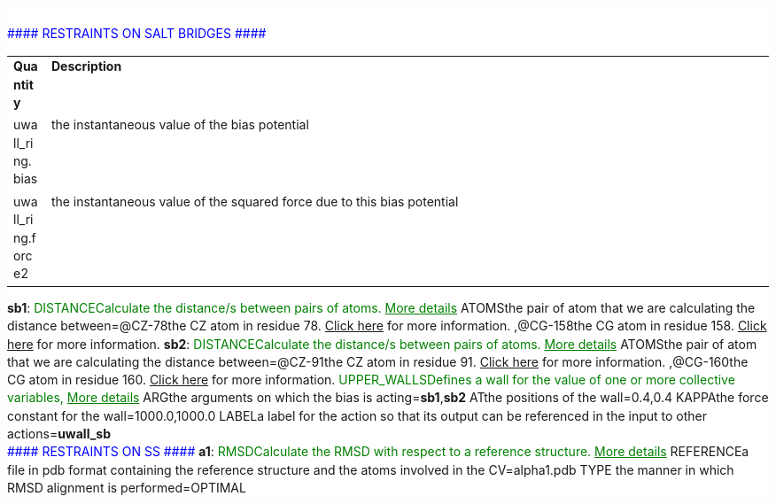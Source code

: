 <br/><span style="color:blue" class="comment">#### RESTRAINTS ON SALT BRIDGES ####</span>
<span style="display:none;" id="data/UP1_RNA/SLC_ON/plumed.datuwall_ring">The UPPER_WALLS action with label <b>uwall_ring</b> calculates the following quantities:<table  align="center" frame="void" width="95%" cellpadding="5%"><tr><td width="5%"><b> Quantity </b>  </td><td><b> Description </b> </td></tr><tr><td width="5%">uwall_ring.bias</td><td>the instantaneous value of the bias potential</td></tr><tr><td width="5%">uwall_ring.force2</td><td>the instantaneous value of the squared force due to this bias potential</td></tr></table></span><b name="data/UP1_RNA/SLC_ON/plumed.datsb1" onclick='showPath("data/UP1_RNA/SLC_ON/plumed.dat","data/UP1_RNA/SLC_ON/plumed.datsb1","data/UP1_RNA/SLC_ON/plumed.datsb1","brown")'>sb1</b>: <span class="plumedtooltip" style="color:green">DISTANCE<span class="right">Calculate the distance/s between pairs of atoms. <a href="https://www.plumed.org/doc-master/user-doc/html/DISTANCE" style="color:green">More details</a><i></i></span></span> <span class="plumedtooltip">ATOMS<span class="right">the pair of atom that we are calculating the distance between<i></i></span></span>=<span class="plumedtooltip">@CZ-78<span class="right">the CZ atom in residue 78. <a href="https://www.plumed.org/doc-master/user-doc/html/MOLINFO">Click here</a> for more information. <i></i></span></span>,<span class="plumedtooltip">@CG-158<span class="right">the CG atom in residue 158. <a href="https://www.plumed.org/doc-master/user-doc/html/MOLINFO">Click here</a> for more information. <i></i></span></span>
<span style="display:none;" id="data/UP1_RNA/SLC_ON/plumed.datsb1">The DISTANCE action with label <b>sb1</b> calculates the following quantities:<table  align="center" frame="void" width="95%" cellpadding="5%"><tr><td width="5%"><b> Quantity </b>  </td><td><b> Description </b> </td></tr><tr><td width="5%">sb1.value</td><td>the DISTANCE between this pair of atoms</td></tr></table></span><b name="data/UP1_RNA/SLC_ON/plumed.datsb2" onclick='showPath("data/UP1_RNA/SLC_ON/plumed.dat","data/UP1_RNA/SLC_ON/plumed.datsb2","data/UP1_RNA/SLC_ON/plumed.datsb2","brown")'>sb2</b>: <span class="plumedtooltip" style="color:green">DISTANCE<span class="right">Calculate the distance/s between pairs of atoms. <a href="https://www.plumed.org/doc-master/user-doc/html/DISTANCE" style="color:green">More details</a><i></i></span></span> <span class="plumedtooltip">ATOMS<span class="right">the pair of atom that we are calculating the distance between<i></i></span></span>=<span class="plumedtooltip">@CZ-91<span class="right">the CZ atom in residue 91. <a href="https://www.plumed.org/doc-master/user-doc/html/MOLINFO">Click here</a> for more information. <i></i></span></span>,<span class="plumedtooltip">@CG-160<span class="right">the CG atom in residue 160. <a href="https://www.plumed.org/doc-master/user-doc/html/MOLINFO">Click here</a> for more information. <i></i></span></span>
<span style="display:none;" id="data/UP1_RNA/SLC_ON/plumed.datsb2">The DISTANCE action with label <b>sb2</b> calculates the following quantities:<table  align="center" frame="void" width="95%" cellpadding="5%"><tr><td width="5%"><b> Quantity </b>  </td><td><b> Description </b> </td></tr><tr><td width="5%">sb2.value</td><td>the DISTANCE between this pair of atoms</td></tr></table></span><span class="plumedtooltip" style="color:green">UPPER_WALLS<span class="right">Defines a wall for the value of one or more collective variables, <a href="https://www.plumed.org/doc-master/user-doc/html/UPPER_WALLS" style="color:green">More details</a><i></i></span></span> <span class="plumedtooltip">ARG<span class="right">the arguments on which the bias is acting<i></i></span></span>=<b name="data/UP1_RNA/SLC_ON/plumed.datsb1">sb1</b>,<b name="data/UP1_RNA/SLC_ON/plumed.datsb2">sb2</b> <span class="plumedtooltip">AT<span class="right">the positions of the wall<i></i></span></span>=0.4,0.4 <span class="plumedtooltip">KAPPA<span class="right">the force constant for the wall<i></i></span></span>=1000.0,1000.0 <span class="plumedtooltip">LABEL<span class="right">a label for the action so that its output can be referenced in the input to other actions<i></i></span></span>=<b name="data/UP1_RNA/SLC_ON/plumed.datuwall_sb" onclick='showPath("data/UP1_RNA/SLC_ON/plumed.dat","data/UP1_RNA/SLC_ON/plumed.datuwall_sb","data/UP1_RNA/SLC_ON/plumed.datuwall_sb","brown")'>uwall_sb</b>
<br/><span style="color:blue" class="comment">#### RESTRAINTS ON SS ####</span>
<span style="display:none;" id="data/UP1_RNA/SLC_ON/plumed.datuwall_sb">The UPPER_WALLS action with label <b>uwall_sb</b> calculates the following quantities:<table  align="center" frame="void" width="95%" cellpadding="5%"><tr><td width="5%"><b> Quantity </b>  </td><td><b> Description </b> </td></tr><tr><td width="5%">uwall_sb.bias</td><td>the instantaneous value of the bias potential</td></tr><tr><td width="5%">uwall_sb.force2</td><td>the instantaneous value of the squared force due to this bias potential</td></tr></table></span><b name="data/UP1_RNA/SLC_ON/plumed.data1" onclick='showPath("data/UP1_RNA/SLC_ON/plumed.dat","data/UP1_RNA/SLC_ON/plumed.data1","data/UP1_RNA/SLC_ON/plumed.data1","brown")'>a1</b>: <span class="plumedtooltip" style="color:green">RMSD<span class="right">Calculate the RMSD with respect to a reference structure. <a href="https://www.plumed.org/doc-master/user-doc/html/RMSD" style="color:green">More details</a><i></i></span></span> <span class="plumedtooltip">REFERENCE<span class="right">a file in pdb format containing the reference structure and the atoms involved in the CV<i></i></span></span>=alpha1.pdb <span class="plumedtooltip">TYPE<span class="right"> the manner in which RMSD alignment is performed<i></i></span></span>=OPTIMAL